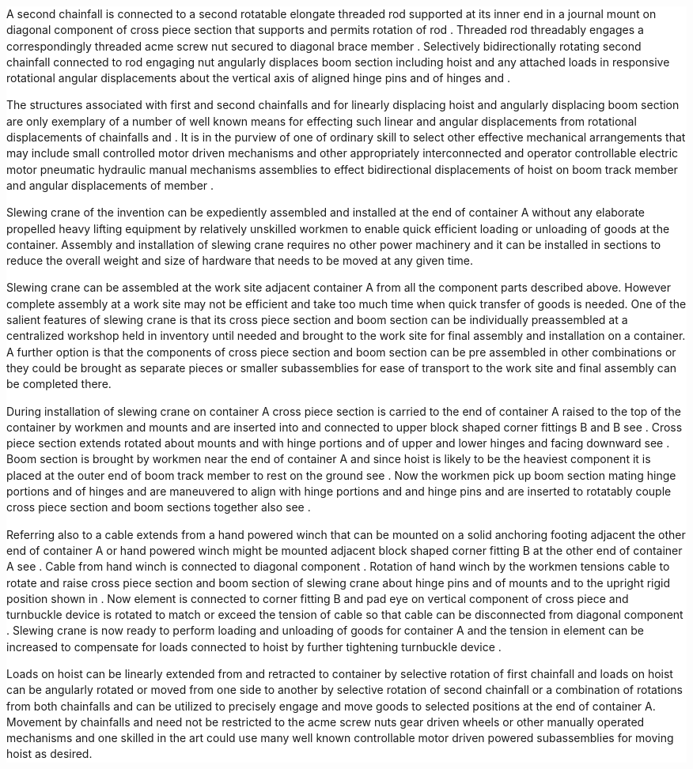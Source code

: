 A second chainfall is connected to a second rotatable elongate threaded rod supported at its inner end in a journal mount on diagonal component of cross piece section that supports and permits rotation of rod . Threaded rod threadably engages a correspondingly threaded acme screw nut secured to diagonal brace member . Selectively bidirectionally rotating second chainfall connected to rod engaging nut angularly displaces boom section including hoist and any attached loads in responsive rotational angular displacements about the vertical axis of aligned hinge pins and of hinges and .

The structures associated with first and second chainfalls and for linearly displacing hoist and angularly displacing boom section are only exemplary of a number of well known means for effecting such linear and angular displacements from rotational displacements of chainfalls and . It is in the purview of one of ordinary skill to select other effective mechanical arrangements that may include small controlled motor driven mechanisms and other appropriately interconnected and operator controllable electric motor pneumatic hydraulic manual mechanisms assemblies to effect bidirectional displacements of hoist on boom track member and angular displacements of member .

Slewing crane of the invention can be expediently assembled and installed at the end of container A without any elaborate propelled heavy lifting equipment by relatively unskilled workmen to enable quick efficient loading or unloading of goods at the container. Assembly and installation of slewing crane requires no other power machinery and it can be installed in sections to reduce the overall weight and size of hardware that needs to be moved at any given time.

Slewing crane can be assembled at the work site adjacent container A from all the component parts described above. However complete assembly at a work site may not be efficient and take too much time when quick transfer of goods is needed. One of the salient features of slewing crane is that its cross piece section and boom section can be individually preassembled at a centralized workshop held in inventory until needed and brought to the work site for final assembly and installation on a container. A further option is that the components of cross piece section and boom section can be pre assembled in other combinations or they could be brought as separate pieces or smaller subassemblies for ease of transport to the work site and final assembly can be completed there.

During installation of slewing crane on container A cross piece section is carried to the end of container A raised to the top of the container by workmen and mounts and are inserted into and connected to upper block shaped corner fittings B and B see . Cross piece section extends rotated about mounts and with hinge portions and of upper and lower hinges and facing downward see . Boom section is brought by workmen near the end of container A and since hoist is likely to be the heaviest component it is placed at the outer end of boom track member to rest on the ground see . Now the workmen pick up boom section mating hinge portions and of hinges and are maneuvered to align with hinge portions and and hinge pins and are inserted to rotatably couple cross piece section and boom sections together also see .

Referring also to a cable extends from a hand powered winch that can be mounted on a solid anchoring footing adjacent the other end of container A or hand powered winch might be mounted adjacent block shaped corner fitting B at the other end of container A see . Cable from hand winch is connected to diagonal component . Rotation of hand winch by the workmen tensions cable to rotate and raise cross piece section and boom section of slewing crane about hinge pins and of mounts and to the upright rigid position shown in . Now element is connected to corner fitting B and pad eye on vertical component of cross piece and turnbuckle device is rotated to match or exceed the tension of cable so that cable can be disconnected from diagonal component . Slewing crane is now ready to perform loading and unloading of goods for container A and the tension in element can be increased to compensate for loads connected to hoist by further tightening turnbuckle device .

Loads on hoist can be linearly extended from and retracted to container by selective rotation of first chainfall and loads on hoist can be angularly rotated or moved from one side to another by selective rotation of second chainfall or a combination of rotations from both chainfalls and can be utilized to precisely engage and move goods to selected positions at the end of container A. Movement by chainfalls and need not be restricted to the acme screw nuts gear driven wheels or other manually operated mechanisms and one skilled in the art could use many well known controllable motor driven powered subassemblies for moving hoist as desired.
